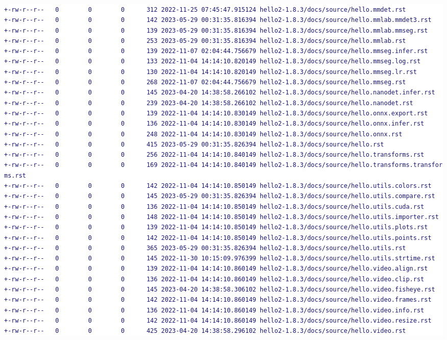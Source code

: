 ```diff
+-rw-r--r--   0        0        0      312 2022-11-25 07:45:47.915124 hello2-1.8.3/docs/source/hello.mmdet.rst
+-rw-r--r--   0        0        0      142 2023-05-29 00:31:35.816394 hello2-1.8.3/docs/source/hello.mmlab.mmdet3.rst
+-rw-r--r--   0        0        0      139 2023-05-29 00:31:35.816394 hello2-1.8.3/docs/source/hello.mmlab.mmseg.rst
+-rw-r--r--   0        0        0      253 2023-05-29 00:31:35.816394 hello2-1.8.3/docs/source/hello.mmlab.rst
+-rw-r--r--   0        0        0      139 2022-11-07 02:04:44.756679 hello2-1.8.3/docs/source/hello.mmseg.infer.rst
+-rw-r--r--   0        0        0      133 2022-11-04 14:14:10.820149 hello2-1.8.3/docs/source/hello.mmseg.log.rst
+-rw-r--r--   0        0        0      130 2022-11-04 14:14:10.820149 hello2-1.8.3/docs/source/hello.mmseg.lr.rst
+-rw-r--r--   0        0        0      268 2022-11-07 02:04:44.756679 hello2-1.8.3/docs/source/hello.mmseg.rst
+-rw-r--r--   0        0        0      145 2023-04-20 14:38:58.266102 hello2-1.8.3/docs/source/hello.nanodet.infer.rst
+-rw-r--r--   0        0        0      239 2023-04-20 14:38:58.266102 hello2-1.8.3/docs/source/hello.nanodet.rst
+-rw-r--r--   0        0        0      139 2022-11-04 14:14:10.830149 hello2-1.8.3/docs/source/hello.onnx.export.rst
+-rw-r--r--   0        0        0      136 2022-11-04 14:14:10.830149 hello2-1.8.3/docs/source/hello.onnx.infer.rst
+-rw-r--r--   0        0        0      248 2022-11-04 14:14:10.830149 hello2-1.8.3/docs/source/hello.onnx.rst
+-rw-r--r--   0        0        0      415 2023-05-29 00:31:35.826394 hello2-1.8.3/docs/source/hello.rst
+-rw-r--r--   0        0        0      256 2022-11-04 14:14:10.840149 hello2-1.8.3/docs/source/hello.transforms.rst
+-rw-r--r--   0        0        0      169 2022-11-04 14:14:10.840149 hello2-1.8.3/docs/source/hello.transforms.transforms.rst
+-rw-r--r--   0        0        0      142 2022-11-04 14:14:10.850149 hello2-1.8.3/docs/source/hello.utils.colors.rst
+-rw-r--r--   0        0        0      145 2023-05-29 00:31:35.826394 hello2-1.8.3/docs/source/hello.utils.compare.rst
+-rw-r--r--   0        0        0      136 2022-11-04 14:14:10.850149 hello2-1.8.3/docs/source/hello.utils.cuda.rst
+-rw-r--r--   0        0        0      148 2022-11-04 14:14:10.850149 hello2-1.8.3/docs/source/hello.utils.importer.rst
+-rw-r--r--   0        0        0      139 2022-11-04 14:14:10.850149 hello2-1.8.3/docs/source/hello.utils.plots.rst
+-rw-r--r--   0        0        0      142 2022-11-04 14:14:10.850149 hello2-1.8.3/docs/source/hello.utils.points.rst
+-rw-r--r--   0        0        0      365 2023-05-29 00:31:35.826394 hello2-1.8.3/docs/source/hello.utils.rst
+-rw-r--r--   0        0        0      145 2022-11-30 10:15:09.976399 hello2-1.8.3/docs/source/hello.utils.strtime.rst
+-rw-r--r--   0        0        0      139 2022-11-04 14:14:10.860149 hello2-1.8.3/docs/source/hello.video.align.rst
+-rw-r--r--   0        0        0      136 2022-11-04 14:14:10.860149 hello2-1.8.3/docs/source/hello.video.clip.rst
+-rw-r--r--   0        0        0      145 2023-04-20 14:38:58.306102 hello2-1.8.3/docs/source/hello.video.fisheye.rst
+-rw-r--r--   0        0        0      142 2022-11-04 14:14:10.860149 hello2-1.8.3/docs/source/hello.video.frames.rst
+-rw-r--r--   0        0        0      136 2022-11-04 14:14:10.860149 hello2-1.8.3/docs/source/hello.video.info.rst
+-rw-r--r--   0        0        0      142 2022-11-04 14:14:10.860149 hello2-1.8.3/docs/source/hello.video.resize.rst
+-rw-r--r--   0        0        0      425 2023-04-20 14:38:58.296102 hello2-1.8.3/docs/source/hello.video.rst
```
